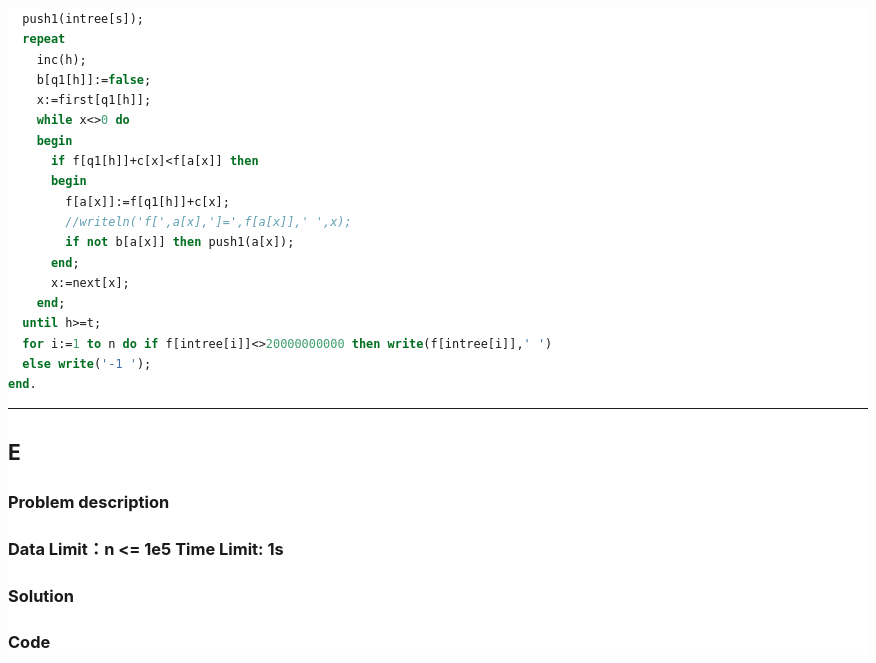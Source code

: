 ```pas
  push1(intree[s]);
  repeat
    inc(h);
    b[q1[h]]:=false;
    x:=first[q1[h]];
    while x<>0 do
    begin
      if f[q1[h]]+c[x]<f[a[x]] then
      begin
        f[a[x]]:=f[q1[h]]+c[x];
        //writeln('f[',a[x],']=',f[a[x]],' ',x);
        if not b[a[x]] then push1(a[x]);
      end;
      x:=next[x];
    end;
  until h>=t;
  for i:=1 to n do if f[intree[i]]<>20000000000 then write(f[intree[i]],' ')
  else write('-1 ');
end.


```
*****

## E
### Problem description
>
### Data Limit：n <= 1e5  Time Limit: 1s

### Solution
> 

### Code
```cpp
```
